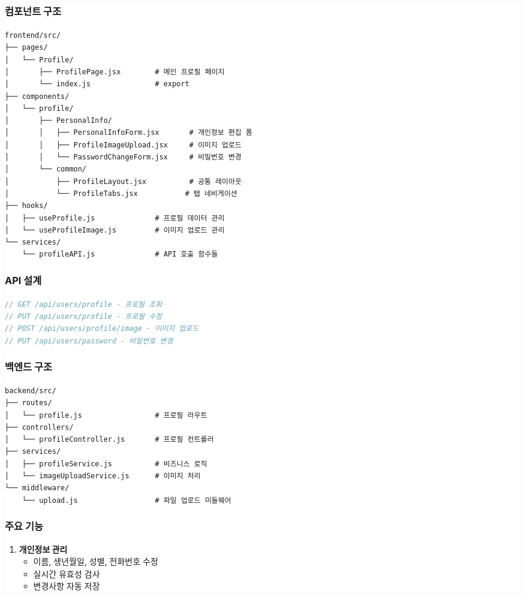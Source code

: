 ### 컴포넌트 구조
```
frontend/src/
├── pages/
│   └── Profile/
│       ├── ProfilePage.jsx        # 메인 프로필 페이지
│       └── index.js               # export
├── components/
│   └── profile/
│       ├── PersonalInfo/
│       │   ├── PersonalInfoForm.jsx       # 개인정보 편집 폼
│       │   ├── ProfileImageUpload.jsx     # 이미지 업로드
│       │   └── PasswordChangeForm.jsx     # 비밀번호 변경
│       └── common/
│           ├── ProfileLayout.jsx          # 공통 레이아웃
│           └── ProfileTabs.jsx           # 탭 네비게이션
├── hooks/
│   ├── useProfile.js              # 프로필 데이터 관리
│   └── useProfileImage.js         # 이미지 업로드 관리
└── services/
    └── profileAPI.js              # API 호출 함수들
```

### API 설계
```javascript
// GET /api/users/profile - 프로필 조회
// PUT /api/users/profile - 프로필 수정
// POST /api/users/profile/image - 이미지 업로드
// PUT /api/users/password - 비밀번호 변경
```

### 백엔드 구조
```
backend/src/
├── routes/
│   └── profile.js                 # 프로필 라우트
├── controllers/
│   └── profileController.js       # 프로필 컨트롤러
├── services/
│   ├── profileService.js          # 비즈니스 로직
│   └── imageUploadService.js      # 이미지 처리
└── middleware/
    └── upload.js                  # 파일 업로드 미들웨어
```

### 주요 기능
1. **개인정보 관리**
   - 이름, 생년월일, 성별, 전화번호 수정
   - 실시간 유효성 검사
   - 변경사항 자동 저장
